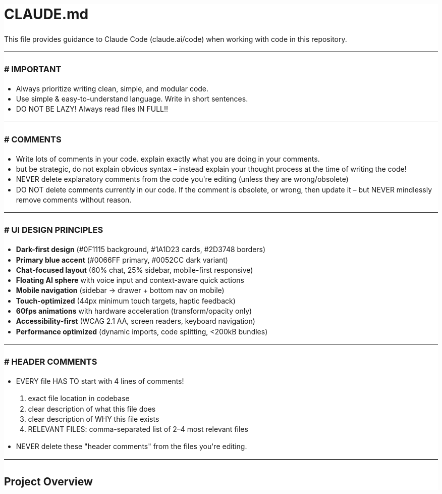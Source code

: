 # CLAUDE.md

This file provides guidance to Claude Code (claude.ai/code) when working with code in this repository.

---

### **# IMPORTANT**

* Always prioritize writing clean, simple, and modular code.
* Use simple & easy-to-understand language. Write in short sentences.
* DO NOT BE LAZY! Always read files IN FULL!!

---

### **# COMMENTS**

* Write lots of comments in your code. explain exactly what you are doing in your comments.
* but be strategic, do not explain obvious syntax – instead explain your thought process at the time of writing the code!
* NEVER delete explanatory comments from the code you're editing (unless they are wrong/obsolete)
* DO NOT delete comments currently in our code. If the comment is obsolete, or wrong, then update it – but NEVER mindlessly remove comments without reason.

---

### **# UI DESIGN PRINCIPLES**

* **Dark-first design** (#0F1115 background, #1A1D23 cards, #2D3748 borders)
* **Primary blue accent** (#0066FF primary, #0052CC dark variant)
* **Chat-focused layout** (60% chat, 25% sidebar, mobile-first responsive)
* **Floating AI sphere** with voice input and context-aware quick actions
* **Mobile navigation** (sidebar → drawer + bottom nav on mobile)
* **Touch-optimized** (44px minimum touch targets, haptic feedback)
* **60fps animations** with hardware acceleration (transform/opacity only)
* **Accessibility-first** (WCAG 2.1 AA, screen readers, keyboard navigation)
* **Performance optimized** (dynamic imports, code splitting, <200kB bundles)

---

### **# HEADER COMMENTS**

* EVERY file HAS TO start with 4 lines of comments!

  1. exact file location in codebase
  2. clear description of what this file does
  3. clear description of WHY this file exists
  4. RELEVANT FILES: comma-separated list of 2–4 most relevant files
* NEVER delete these "header comments" from the files you're editing.

---

## Project Overview
